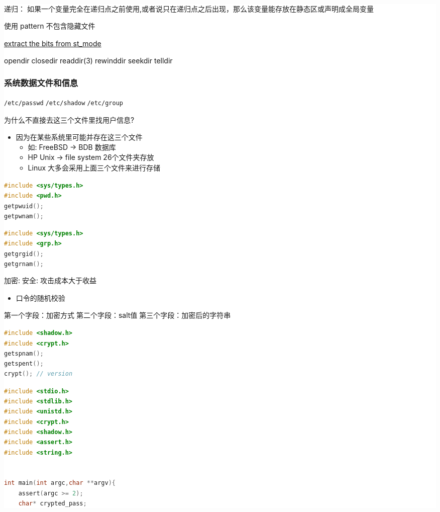 
递归： 如果一个变量完全在递归点之前使用,或者说只在递归点之后出现，那么该变量能存放在静态区或声明成全局变量

使用 pattern 不包含隐藏文件

[extract the bits from st_mode ](https://stackoverflow.com/questions/35375084/c-unix-how-to-extract-the-bits-from-st-mode#:~:text=st_mode%20is%20of%20type%20mode_t,back%20from%20text%20to%20native)

opendir
closedir
readdir(3)
rewinddir
seekdir
telldir






### 系统数据文件和信息
`/etc/passwd`
`/etc/shadow`
`/etc/group`

为什么不直接去这三个文件里找用户信息?
+ 因为在某些系统里可能并存在这三个文件 
  + 如: FreeBSD $\rightarrow$ BDB 数据库
  + HP Unix $\rightarrow$ file system 26个文件夹存放
  + Linux 大多会采用上面三个文件来进行存储

```c
#include <sys/types.h>
#include <pwd.h>
getpwuid();
getpwnam();
```

```c
#include <sys/types.h>
#include <grp.h>
getgrgid();
getgrnam();
```
加密: 安全: 攻击成本大于收益

+ 口令的随机校验

第一个字段：加密方式
第二个字段：salt值
第三个字段：加密后的字符串
```c
#include <shadow.h>
#include <crypt.h>
getspnam();
getspent();
crypt(); // version
```
```c
#include <stdio.h>
#include <stdlib.h>
#include <unistd.h>
#include <crypt.h>
#include <shadow.h>
#include <assert.h>
#include <string.h>


int main(int argc,char **argv){
	assert(argc >= 2);
	char* crypted_pass;
```